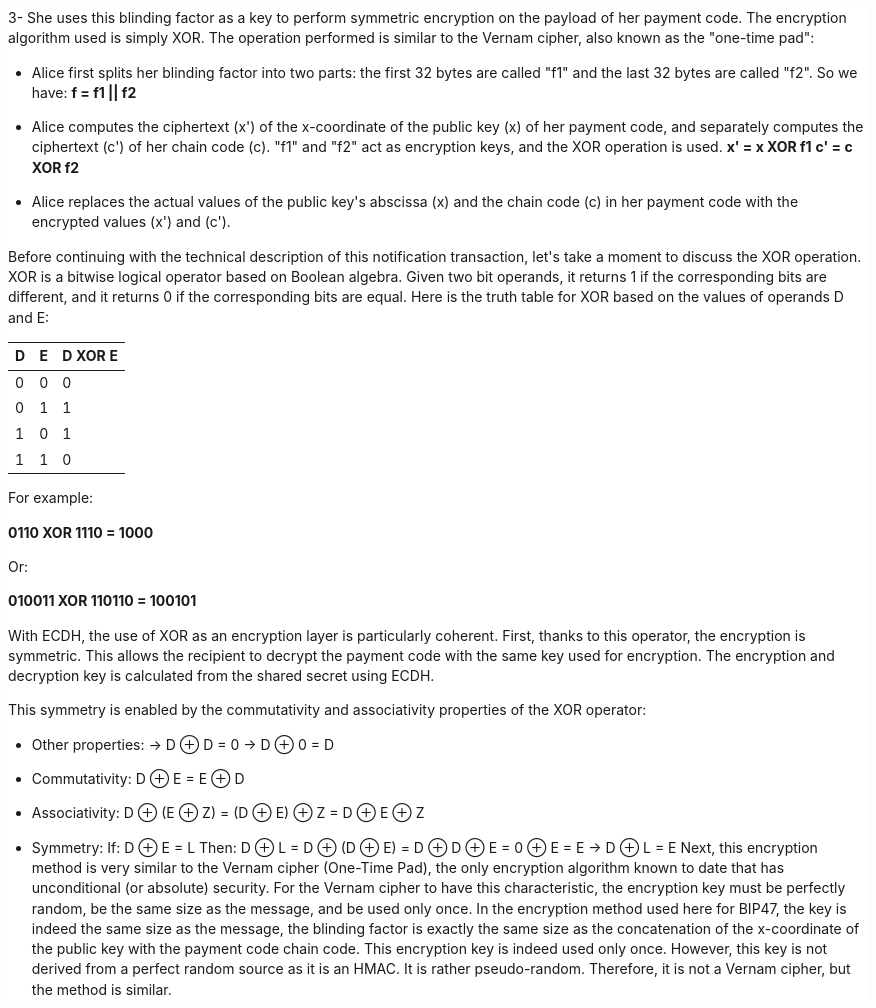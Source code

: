3- She uses this blinding factor as a key to perform symmetric encryption on the payload of her payment code. The encryption algorithm used is simply XOR. The operation performed is similar to the Vernam cipher, also known as the "one-time pad":

- Alice first splits her blinding factor into two parts: the first 32 bytes are called "f1" and the last 32 bytes are called "f2". So we have:
**f = f1 || f2**

- Alice computes the ciphertext (x') of the x-coordinate of the public key (x) of her payment code, and separately computes the ciphertext (c') of her chain code (c). "f1" and "f2" act as encryption keys, and the XOR operation is used.
**x' = x XOR f1**
**c' = c XOR f2**

- Alice replaces the actual values of the public key's abscissa (x) and the chain code (c) in her payment code with the encrypted values (x') and (c').

Before continuing with the technical description of this notification transaction, let's take a moment to discuss the XOR operation. XOR is a bitwise logical operator based on Boolean algebra. Given two bit operands, it returns 1 if the corresponding bits are different, and it returns 0 if the corresponding bits are equal. Here is the truth table for XOR based on the values of operands D and E:

| D   | E   | D XOR E |
| --- | --- | ------- |
| 0   | 0   | 0       |
| 0   | 1   | 1       |
| 1   | 0   | 1       |
| 1   | 1   | 0       |

For example:

**0110 XOR 1110 = 1000**

Or:

**010011 XOR 110110 = 100101**

With ECDH, the use of XOR as an encryption layer is particularly coherent. First, thanks to this operator, the encryption is symmetric. This allows the recipient to decrypt the payment code with the same key used for encryption. The encryption and decryption key is calculated from the shared secret using ECDH.

This symmetry is enabled by the commutativity and associativity properties of the XOR operator:

- Other properties:
  -> D ⊕ D = 0
  -> D ⊕ 0 = D

- Commutativity:
  D ⊕ E = E ⊕ D

- Associativity:
  D ⊕ (E ⊕ Z) = (D ⊕ E) ⊕ Z = D ⊕ E ⊕ Z

- Symmetry:
  If: D ⊕ E = L
  Then: D ⊕ L = D ⊕ (D ⊕ E) = D ⊕ D ⊕ E = 0 ⊕ E = E
  -> D ⊕ L = E
  Next, this encryption method is very similar to the Vernam cipher (One-Time Pad), the only encryption algorithm known to date that has unconditional (or absolute) security. For the Vernam cipher to have this characteristic, the encryption key must be perfectly random, be the same size as the message, and be used only once. In the encryption method used here for BIP47, the key is indeed the same size as the message, the blinding factor is exactly the same size as the concatenation of the x-coordinate of the public key with the payment code chain code. This encryption key is indeed used only once. However, this key is not derived from a perfect random source as it is an HMAC. It is rather pseudo-random. Therefore, it is not a Vernam cipher, but the method is similar.
